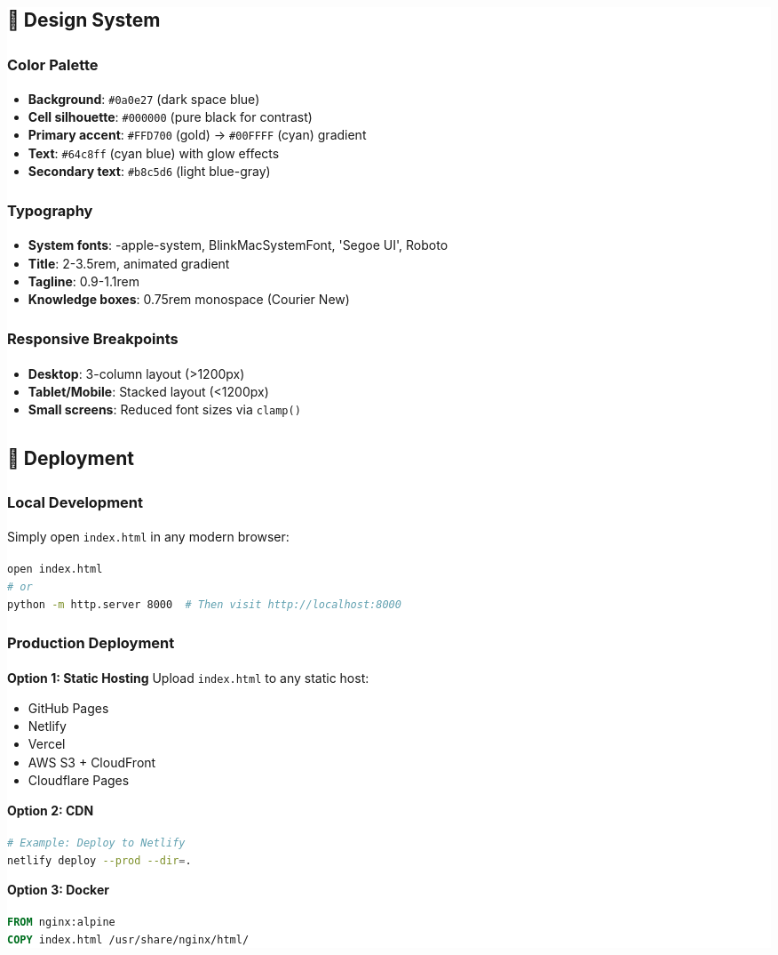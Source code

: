 ## 🎨 Design System

### Color Palette
- **Background**: `#0a0e27` (dark space blue)
- **Cell silhouette**: `#000000` (pure black for contrast)
- **Primary accent**: `#FFD700` (gold) → `#00FFFF` (cyan) gradient
- **Text**: `#64c8ff` (cyan blue) with glow effects
- **Secondary text**: `#b8c5d6` (light blue-gray)

### Typography
- **System fonts**: -apple-system, BlinkMacSystemFont, 'Segoe UI', Roboto
- **Title**: 2-3.5rem, animated gradient
- **Tagline**: 0.9-1.1rem
- **Knowledge boxes**: 0.75rem monospace (Courier New)

### Responsive Breakpoints
- **Desktop**: 3-column layout (>1200px)
- **Tablet/Mobile**: Stacked layout (<1200px)
- **Small screens**: Reduced font sizes via `clamp()`

## 🚀 Deployment

### Local Development
Simply open `index.html` in any modern browser:
```bash
open index.html
# or
python -m http.server 8000  # Then visit http://localhost:8000
```

### Production Deployment

**Option 1: Static Hosting**
Upload `index.html` to any static host:
- GitHub Pages
- Netlify
- Vercel
- AWS S3 + CloudFront
- Cloudflare Pages

**Option 2: CDN**
```bash
# Example: Deploy to Netlify
netlify deploy --prod --dir=.
```

**Option 3: Docker**
```dockerfile
FROM nginx:alpine
COPY index.html /usr/share/nginx/html/
```
